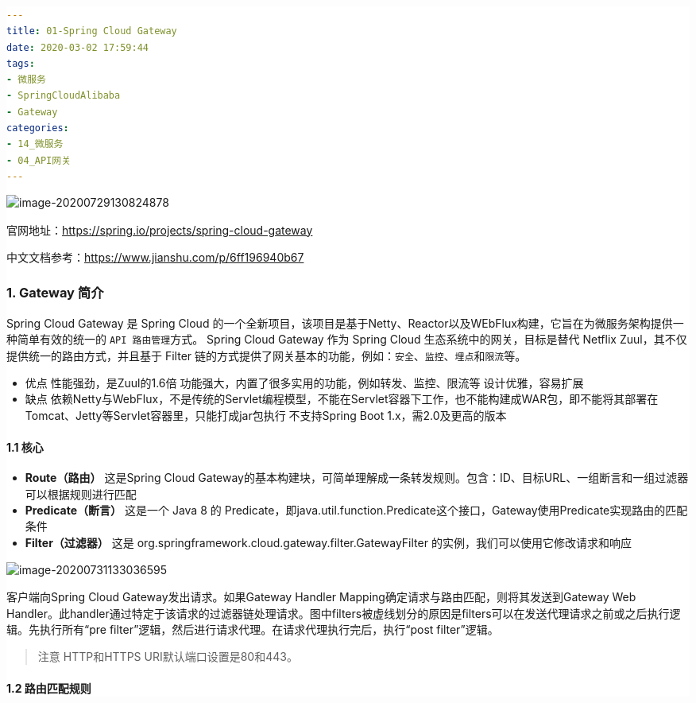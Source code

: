 ```yaml
---
title: 01-Spring Cloud Gateway
date: 2020-03-02 17:59:44
tags:
- 微服务
- SpringCloudAlibaba
- Gateway
categories: 
- 14_微服务
- 04_API网关
---
```




![image-20200729130824878](https://jy-imgs.oss-cn-beijing.aliyuncs.com/img/20200729130826.png)



官网地址：https://spring.io/projects/spring-cloud-gateway

中文文档参考：https://www.jianshu.com/p/6ff196940b67



### 1. Gateway 简介

Spring Cloud Gateway 是 Spring Cloud 的一个全新项目，该项目是基于Netty、Reactor以及WEbFlux构建，它旨在为微服务架构提供一种简单有效的统一的 `API 路由管理`方式。 Spring Cloud Gateway 作为 Spring Cloud 生态系统中的网关，目标是替代 Netflix Zuul，其不仅提供统一的路由方式，并且基于 Filter 链的方式提供了网关基本的功能，例如：`安全`、`监控`、`埋点`和`限流`等。  

* 优点
    性能强劲，是Zuul的1.6倍 功能强大，内置了很多实用的功能，例如转发、监控、限流等 设计优雅，容易扩展
* 缺点
    依赖Netty与WebFlux，不是传统的Servlet编程模型，不能在Servlet容器下工作，也不能构建成WAR包，即不能将其部署在Tomcat、Jetty等Servlet容器里，只能打成jar包执行 不支持Spring Boot 1.x，需2.0及更高的版本  

#### 1.1 核心

* **Route（路由）**
    这是Spring Cloud Gateway的基本构建块，可简单理解成一条转发规则。包含：ID、目标URL、一组断言和一组过滤器可以根据规则进行匹配
* **Predicate（断言）**
    这是一个 Java 8 的 Predicate，即java.util.function.Predicate这个接口，Gateway使用Predicate实现路由的匹配条件
* **Filter（过滤器）**
    这是 org.springframework.cloud.gateway.filter.GatewayFilter 的实例，我们可以使用它修改请求和响应  

![image-20200731133036595](https://jy-imgs.oss-cn-beijing.aliyuncs.com/img/20200731133038.png)

客户端向Spring Cloud Gateway发出请求。如果Gateway Handler Mapping确定请求与路由匹配，则将其发送到Gateway Web Handler。此handler通过特定于该请求的过滤器链处理请求。图中filters被虚线划分的原因是filters可以在发送代理请求之前或之后执行逻辑。先执行所有“pre filter”逻辑，然后进行请求代理。在请求代理执行完后，执行“post filter”逻辑。

> 注意
>  HTTP和HTTPS URI默认端口设置是80和443。

#### 1.2 路由匹配规则
